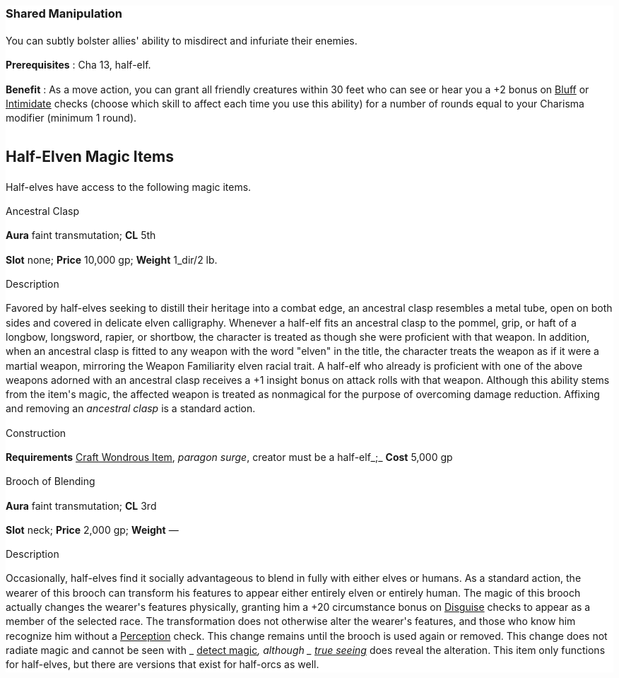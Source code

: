 ### Shared Manipulation

You can subtly bolster allies' ability to misdirect and infuriate their enemies.

**Prerequisites** : Cha 13, half-elf.

**Benefit** : As a move action, you can grant all friendly creatures within 30 feet who can see or hear you a +2 bonus on [Bluff](../../skills_dir/bluff#_bluff) or [Intimidate](../../skills_dir/intimidate#_intimidate) checks (choose which skill to affect each time you use this ability) for a number of rounds equal to your Charisma modifier (minimum 1 round).

## Half-Elven Magic Items

Half-elves have access to the following magic items.

Ancestral Clasp

**Aura** faint transmutation; **CL** 5th

**Slot** none; **Price** 10,000 gp; **Weight** 1_dir/2 lb.

Description

Favored by half-elves seeking to distill their heritage into a combat edge, an ancestral clasp resembles a metal tube, open on both sides and covered in delicate elven calligraphy. Whenever a half-elf fits an ancestral clasp to the pommel, grip, or haft of a longbow, longsword, rapier, or shortbow, the character is treated as though she were proficient with that weapon. In addition, when an ancestral clasp is fitted to any weapon with the word "elven" in the title, the character treats the weapon as if it were a martial weapon, mirroring the Weapon Familiarity elven racial trait. A half-elf who already is proficient with one of the above weapons adorned with an ancestral clasp receives a +1 insight bonus on attack rolls with that weapon. Although this ability stems from the item's magic, the affected weapon is treated as nonmagical for the purpose of overcoming damage reduction. Affixing and removing an _ancestral clasp_ is a standard action.

Construction

**Requirements** [Craft Wondrous Item](../../feats#_craft-wondrous-item), _paragon surge_, creator must be a half-elf_;_ **Cost** 5,000 gp

Brooch of Blending

**Aura** faint transmutation; **CL** 3rd

**Slot** neck; **Price** 2,000 gp; **Weight** —

Description

Occasionally, half-elves find it socially advantageous to blend in fully with either elves or humans. As a standard action, the wearer of this brooch can transform his features to appear either entirely elven or entirely human. The magic of this brooch actually changes the wearer's features physically, granting him a +20 circumstance bonus on [Disguise](../../skills_dir/disguise#_disguise) checks to appear as a member of the selected race. The transformation does not otherwise alter the wearer's features, and those who know him recognize him without a [Perception](../../skills_dir/perception#_perception) check. This change remains until the brooch is used again or removed. This change does not radiate magic and cannot be seen with _ [detect magic](../../spells_dir/detectMagic#_detect-magic)_, although _ [true seeing](../../spells_dir/trueSeeing#_true-seeing)_ does reveal the alteration. This item only functions for half-elves, but there are versions that exist for half-orcs as well.
